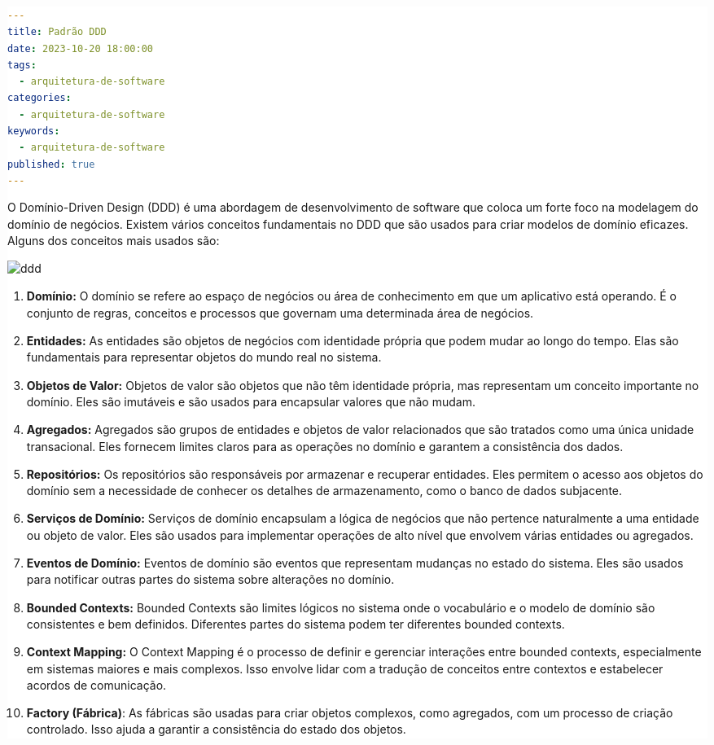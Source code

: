 ```yaml
---
title: Padrão DDD
date: 2023-10-20 18:00:00
tags:
  - arquitetura-de-software
categories:
  - arquitetura-de-software
keywords:
  - arquitetura-de-software
published: true
---
```


O Domínio-Driven Design (DDD) é uma abordagem de desenvolvimento de software que coloca um forte foco na modelagem do domínio de negócios. Existem vários conceitos fundamentais no DDD que são usados para criar modelos de domínio eficazes. Alguns dos conceitos mais usados são:

![ddd](../_files/ddd.png)

1. **Domínio:** O domínio se refere ao espaço de negócios ou área de conhecimento em que um aplicativo está operando. É o conjunto de regras, conceitos e processos que governam uma determinada área de negócios.

2. **Entidades:** As entidades são objetos de negócios com identidade própria que podem mudar ao longo do tempo. Elas são fundamentais para representar objetos do mundo real no sistema.

3. **Objetos de Valor:** Objetos de valor são objetos que não têm identidade própria, mas representam um conceito importante no domínio. Eles são imutáveis e são usados para encapsular valores que não mudam.

4. **Agregados:** Agregados são grupos de entidades e objetos de valor relacionados que são tratados como uma única unidade transacional. Eles fornecem limites claros para as operações no domínio e garantem a consistência dos dados.

5. **Repositórios:** Os repositórios são responsáveis por armazenar e recuperar entidades. Eles permitem o acesso aos objetos do domínio sem a necessidade de conhecer os detalhes de armazenamento, como o banco de dados subjacente.

6. **Serviços de Domínio:** Serviços de domínio encapsulam a lógica de negócios que não pertence naturalmente a uma entidade ou objeto de valor. Eles são usados para implementar operações de alto nível que envolvem várias entidades ou agregados.

7. **Eventos de Domínio:** Eventos de domínio são eventos que representam mudanças no estado do sistema. Eles são usados para notificar outras partes do sistema sobre alterações no domínio.

8. **Bounded Contexts:** Bounded Contexts são limites lógicos no sistema onde o vocabulário e o modelo de domínio são consistentes e bem definidos. Diferentes partes do sistema podem ter diferentes bounded contexts.

9. **Context Mapping:** O Context Mapping é o processo de definir e gerenciar interações entre bounded contexts, especialmente em sistemas maiores e mais complexos. Isso envolve lidar com a tradução de conceitos entre contextos e estabelecer acordos de comunicação.

11. **Factory (Fábrica)**: As fábricas são usadas para criar objetos complexos, como agregados, com um processo de criação controlado. Isso ajuda a garantir a consistência do estado dos objetos.
